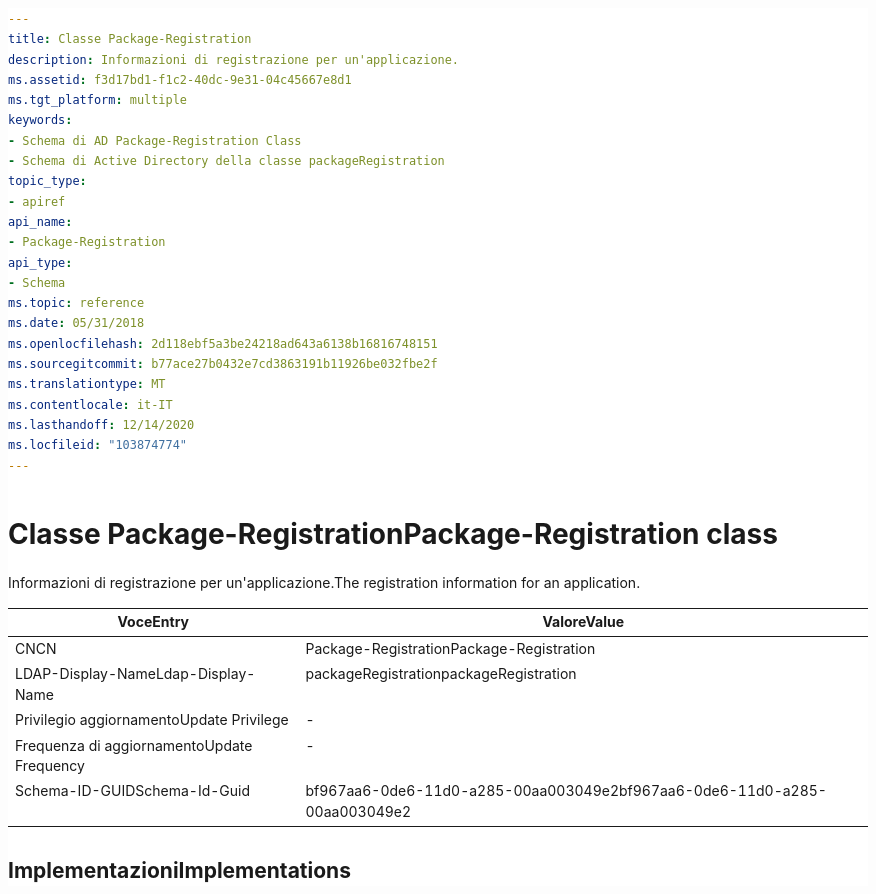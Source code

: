 ```yaml
---
title: Classe Package-Registration
description: Informazioni di registrazione per un'applicazione.
ms.assetid: f3d17bd1-f1c2-40dc-9e31-04c45667e8d1
ms.tgt_platform: multiple
keywords:
- Schema di AD Package-Registration Class
- Schema di Active Directory della classe packageRegistration
topic_type:
- apiref
api_name:
- Package-Registration
api_type:
- Schema
ms.topic: reference
ms.date: 05/31/2018
ms.openlocfilehash: 2d118ebf5a3be24218ad643a6138b16816748151
ms.sourcegitcommit: b77ace27b0432e7cd3863191b11926be032fbe2f
ms.translationtype: MT
ms.contentlocale: it-IT
ms.lasthandoff: 12/14/2020
ms.locfileid: "103874774"
---
```

# <a name="package-registration-class"></a><span data-ttu-id="afb06-105">Classe Package-Registration</span><span class="sxs-lookup"><span data-stu-id="afb06-105">Package-Registration class</span></span>

<span data-ttu-id="afb06-106">Informazioni di registrazione per un'applicazione.</span><span class="sxs-lookup"><span data-stu-id="afb06-106">The registration information for an application.</span></span>



| <span data-ttu-id="afb06-107">Voce</span><span class="sxs-lookup"><span data-stu-id="afb06-107">Entry</span></span> | <span data-ttu-id="afb06-108">Valore</span><span class="sxs-lookup"><span data-stu-id="afb06-108">Value</span></span> |
|-------------------|--------------------------------------|
| <span data-ttu-id="afb06-109">CN</span><span class="sxs-lookup"><span data-stu-id="afb06-109">CN</span></span>                | <span data-ttu-id="afb06-110">Package-Registration</span><span class="sxs-lookup"><span data-stu-id="afb06-110">Package-Registration</span></span>                 |
| <span data-ttu-id="afb06-111">LDAP-Display-Name</span><span class="sxs-lookup"><span data-stu-id="afb06-111">Ldap-Display-Name</span></span> | <span data-ttu-id="afb06-112">packageRegistration</span><span class="sxs-lookup"><span data-stu-id="afb06-112">packageRegistration</span></span>                  |
| <span data-ttu-id="afb06-113">Privilegio aggiornamento</span><span class="sxs-lookup"><span data-stu-id="afb06-113">Update Privilege</span></span>  | \-                                   |
| <span data-ttu-id="afb06-114">Frequenza di aggiornamento</span><span class="sxs-lookup"><span data-stu-id="afb06-114">Update Frequency</span></span>  | \-                                   |
| <span data-ttu-id="afb06-115">Schema-ID-GUID</span><span class="sxs-lookup"><span data-stu-id="afb06-115">Schema-Id-Guid</span></span>    | <span data-ttu-id="afb06-116">bf967aa6-0de6-11d0-a285-00aa003049e2</span><span class="sxs-lookup"><span data-stu-id="afb06-116">bf967aa6-0de6-11d0-a285-00aa003049e2</span></span> |



## <a name="implementations"></a><span data-ttu-id="afb06-117">Implementazioni</span><span class="sxs-lookup"><span data-stu-id="afb06-117">Implementations</span></span>
